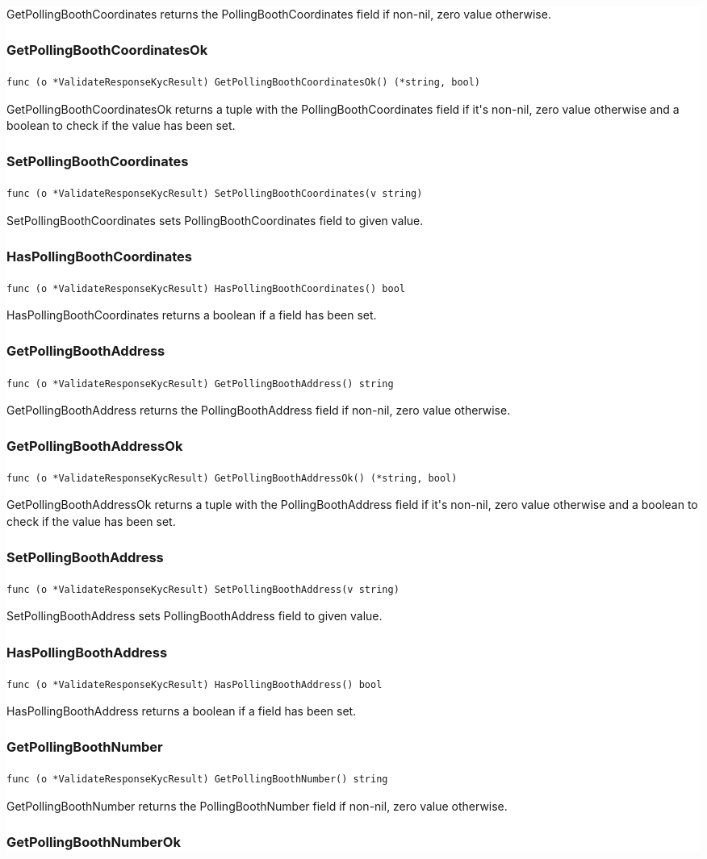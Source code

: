 GetPollingBoothCoordinates returns the PollingBoothCoordinates field if non-nil, zero value otherwise.

### GetPollingBoothCoordinatesOk

`func (o *ValidateResponseKycResult) GetPollingBoothCoordinatesOk() (*string, bool)`

GetPollingBoothCoordinatesOk returns a tuple with the PollingBoothCoordinates field if it's non-nil, zero value otherwise
and a boolean to check if the value has been set.

### SetPollingBoothCoordinates

`func (o *ValidateResponseKycResult) SetPollingBoothCoordinates(v string)`

SetPollingBoothCoordinates sets PollingBoothCoordinates field to given value.

### HasPollingBoothCoordinates

`func (o *ValidateResponseKycResult) HasPollingBoothCoordinates() bool`

HasPollingBoothCoordinates returns a boolean if a field has been set.

### GetPollingBoothAddress

`func (o *ValidateResponseKycResult) GetPollingBoothAddress() string`

GetPollingBoothAddress returns the PollingBoothAddress field if non-nil, zero value otherwise.

### GetPollingBoothAddressOk

`func (o *ValidateResponseKycResult) GetPollingBoothAddressOk() (*string, bool)`

GetPollingBoothAddressOk returns a tuple with the PollingBoothAddress field if it's non-nil, zero value otherwise
and a boolean to check if the value has been set.

### SetPollingBoothAddress

`func (o *ValidateResponseKycResult) SetPollingBoothAddress(v string)`

SetPollingBoothAddress sets PollingBoothAddress field to given value.

### HasPollingBoothAddress

`func (o *ValidateResponseKycResult) HasPollingBoothAddress() bool`

HasPollingBoothAddress returns a boolean if a field has been set.

### GetPollingBoothNumber

`func (o *ValidateResponseKycResult) GetPollingBoothNumber() string`

GetPollingBoothNumber returns the PollingBoothNumber field if non-nil, zero value otherwise.

### GetPollingBoothNumberOk
